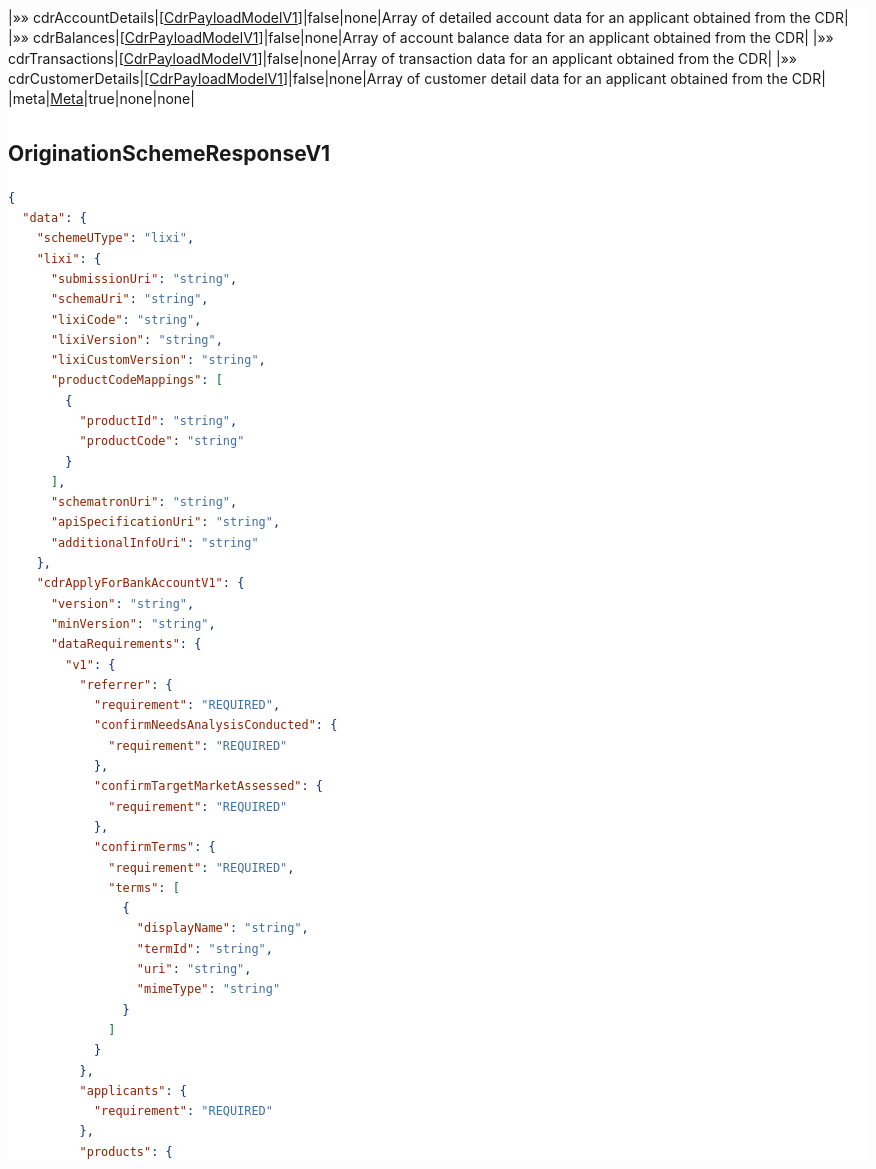 |»» cdrAccountDetails|[[CdrPayloadModelV1](#schemacdrpayloadmodelv1)]|false|none|Array of detailed account data for an applicant obtained from the CDR|
|»» cdrBalances|[[CdrPayloadModelV1](#schemacdrpayloadmodelv1)]|false|none|Array of account balance data for an applicant obtained from the CDR|
|»» cdrTransactions|[[CdrPayloadModelV1](#schemacdrpayloadmodelv1)]|false|none|Array of transaction data for an applicant obtained from the CDR|
|»» cdrCustomerDetails|[[CdrPayloadModelV1](#schemacdrpayloadmodelv1)]|false|none|Array of customer detail data for an applicant obtained from the CDR|
|meta|[Meta](#schemameta)|true|none|none|

<h2 id="tocS_OriginationSchemeResponseV1">OriginationSchemeResponseV1</h2>

<a id="schemaoriginationschemeresponsev1"></a>
<a id="schema_OriginationSchemeResponseV1"></a>
<a id="tocSoriginationschemeresponsev1"></a>
<a id="tocsoriginationschemeresponsev1"></a>

```json
{
  "data": {
    "schemeUType": "lixi",
    "lixi": {
      "submissionUri": "string",
      "schemaUri": "string",
      "lixiCode": "string",
      "lixiVersion": "string",
      "lixiCustomVersion": "string",
      "productCodeMappings": [
        {
          "productId": "string",
          "productCode": "string"
        }
      ],
      "schematronUri": "string",
      "apiSpecificationUri": "string",
      "additionalInfoUri": "string"
    },
    "cdrApplyForBankAccountV1": {
      "version": "string",
      "minVersion": "string",
      "dataRequirements": {
        "v1": {
          "referrer": {
            "requirement": "REQUIRED",
            "confirmNeedsAnalysisConducted": {
              "requirement": "REQUIRED"
            },
            "confirmTargetMarketAssessed": {
              "requirement": "REQUIRED"
            },
            "confirmTerms": {
              "requirement": "REQUIRED",
              "terms": [
                {
                  "displayName": "string",
                  "termId": "string",
                  "uri": "string",
                  "mimeType": "string"
                }
              ]
            }
          },
          "applicants": {
            "requirement": "REQUIRED"
          },
          "products": {
```